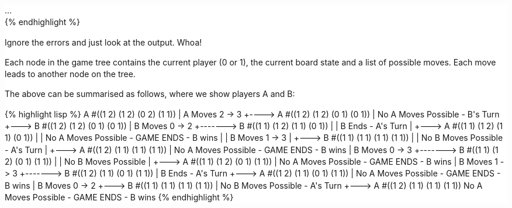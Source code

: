 ...            
{% endhighlight %}

Ignore the errors and just look at the output. Whoa!

Each node in the game tree contains the current player (0 or 1), the current board state and a 
list of possible moves. Each move leads to another node on the tree.

The above can be summarised as follows, where we show players A and B:

{% highlight lisp %}
A #((1 2) (1 2) (0 2) (1 1))
|   A Moves 2 -> 3
+---->  A #((1 2) (1 2) (0 1) (0 1))
     |      No A Moves Possible - B's Turn
     +--->  B #((1 2) (1 2) (0 1) (0 1))
         |      B Moves 0 -> 2
         +------->  B #((1 1) (1 2) (1 1) (0 1))
         |       |  B Ends - A's Turn
         |       +--->  A #((1 1) (1 2) (1 1) (0 1)) 
         |       |          No A Moves Possible - GAME ENDS - B wins
         |       |  B Moves 1 -> 3 
         |       +--->  B #((1 1) (1 1) (1 1) (1 1)) 
         |           |      No B Moves Possible - A's Turn
         |           +--->  A #((1 2) (1 1) (1 1) (1 1))
         |                      No A Moves Possible - GAME ENDS - B wins
         |      B Moves 0 -> 3 
         +------->  B #((1 1) (1 2) (0 1) (1 1)) 
         |       |      No B Moves Possible
         |       +--->  A #((1 1) (1 2) (0 1) (1 1))
         |                  No A Moves Possible - GAME ENDS - B wins
         |      B Moves 1 -> 3
         +------->  B #((1 2) (1 1) (0 1) (1 1))
                 |  B Ends - A's Turn
                 +--->  A #((1 2) (1 1) (0 1) (1 1))
                 |          No A Moves Possible - GAME ENDS - B wins
                 |  B Moves 0 -> 2
                 +--->  B #((1 1) (1 1) (1 1) (1 1)) 
                     |      No B Moves Possible - A's Turn
                     +--->  A #((1 2) (1 1) (1 1) (1 1))
                                No A Moves Possible - GAME ENDS - B wins
{% endhighlight %}
